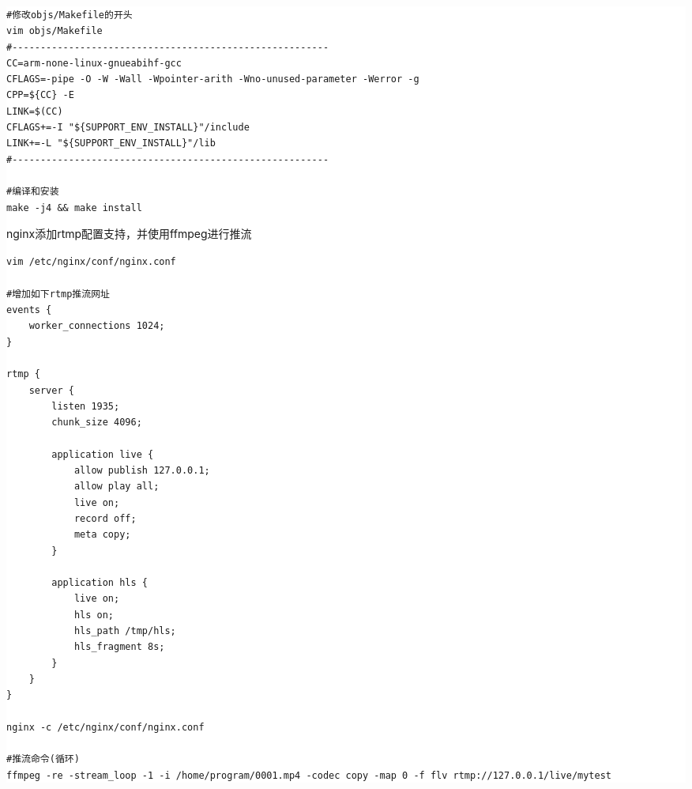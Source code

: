 ```shell
#修改objs/Makefile的开头
vim objs/Makefile
#--------------------------------------------------------
CC=arm-none-linux-gnueabihf-gcc
CFLAGS=-pipe -O -W -Wall -Wpointer-arith -Wno-unused-parameter -Werror -g 
CPP=${CC} -E
LINK=$(CC)
CFLAGS+=-I "${SUPPORT_ENV_INSTALL}"/include
LINK+=-L "${SUPPORT_ENV_INSTALL}"/lib
#--------------------------------------------------------

#编译和安装
make -j4 && make install
```

nginx添加rtmp配置支持，并使用ffmpeg进行推流

```shell
vim /etc/nginx/conf/nginx.conf

#增加如下rtmp推流网址
events {
    worker_connections 1024;
}

rtmp {
    server {
        listen 1935;
        chunk_size 4096;

        application live {
            allow publish 127.0.0.1;
            allow play all;
            live on;
            record off;
            meta copy;
        }

        application hls {
            live on;
            hls on;
            hls_path /tmp/hls;
            hls_fragment 8s;
        }
    }
}

nginx -c /etc/nginx/conf/nginx.conf

#推流命令(循环)
ffmpeg -re -stream_loop -1 -i /home/program/0001.mp4 -codec copy -map 0 -f flv rtmp://127.0.0.1/live/mytest
```
